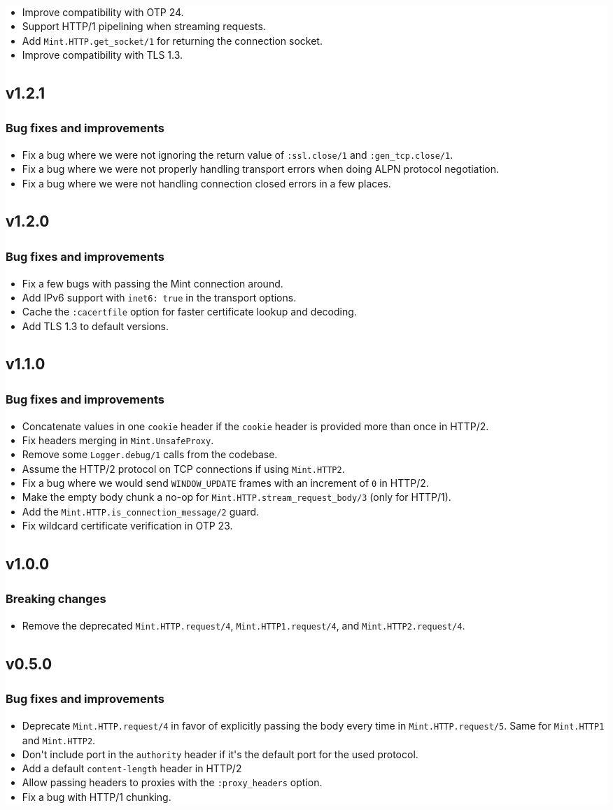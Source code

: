  * Improve compatibility with OTP 24.
  * Support HTTP/1 pipelining when streaming requests.
  * Add `Mint.HTTP.get_socket/1` for returning the connection socket.
  * Improve compatibility with TLS 1.3.

## v1.2.1

### Bug fixes and improvements

  * Fix a bug where we were not ignoring the return value of `:ssl.close/1` and `:gen_tcp.close/1`.
  * Fix a bug where we were not properly handling transport errors when doing ALPN protocol negotiation.
  * Fix a bug where we were not handling connection closed errors in a few places.

## v1.2.0

### Bug fixes and improvements

  * Fix a few bugs with passing the Mint connection around.
  * Add IPv6 support with `inet6: true` in the transport options.
  * Cache the `:cacertfile` option for faster certificate lookup and decoding.
  * Add TLS 1.3 to default versions.

## v1.1.0

### Bug fixes and improvements

  * Concatenate values in one `cookie` header if the `cookie` header is provided more than once in HTTP/2.
  * Fix headers merging in `Mint.UnsafeProxy`.
  * Remove some `Logger.debug/1` calls from the codebase.
  * Assume the HTTP/2 protocol on TCP connections if using `Mint.HTTP2`.
  * Fix a bug where we would send `WINDOW_UPDATE` frames with an increment of `0` in HTTP/2.
  * Make the empty body chunk a no-op for `Mint.HTTP.stream_request_body/3` (only for HTTP/1).
  * Add the `Mint.HTTP.is_connection_message/2` guard.
  * Fix wildcard certificate verification in OTP 23.

## v1.0.0

### Breaking changes

  * Remove the deprecated `Mint.HTTP.request/4`, `Mint.HTTP1.request/4`, and `Mint.HTTP2.request/4`.

## v0.5.0

### Bug fixes and improvements

  * Deprecate `Mint.HTTP.request/4` in favor of explicitly passing the body every time in `Mint.HTTP.request/5`. Same for `Mint.HTTP1` and `Mint.HTTP2`.
  * Don't include port in the `authority` header if it's the default port for the used protocol.
  * Add a default `content-length` header in HTTP/2
  * Allow passing headers to proxies with the `:proxy_headers` option.
  * Fix a bug with HTTP/1 chunking.
